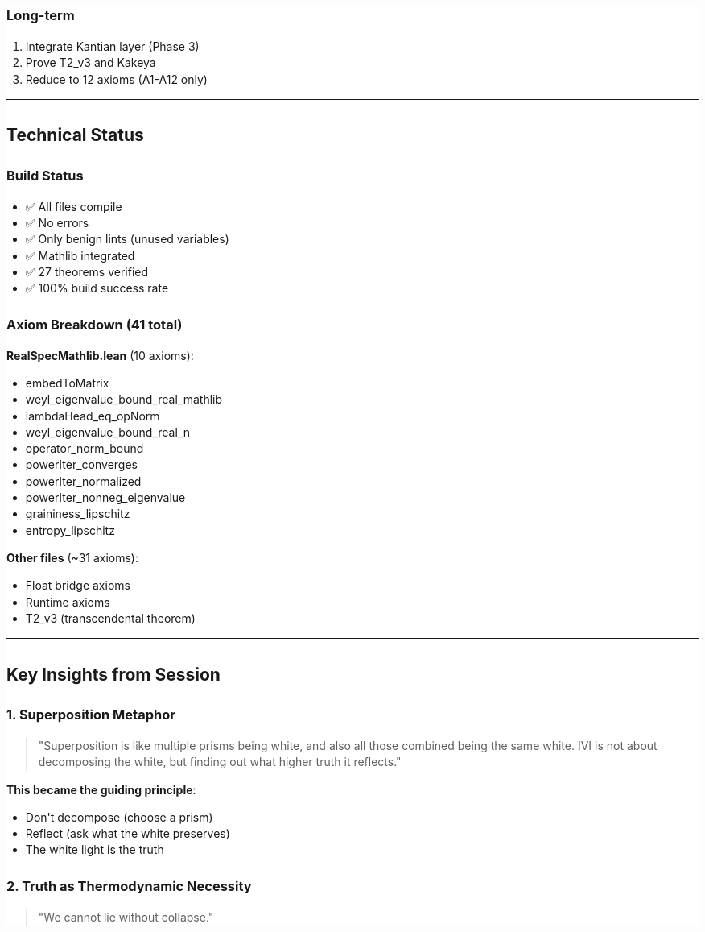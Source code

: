 ### Long-term
1. Integrate Kantian layer (Phase 3)
2. Prove T2_v3 and Kakeya
3. Reduce to 12 axioms (A1-A12 only)

---

## Technical Status

### Build Status
- ✅ All files compile
- ✅ No errors
- ✅ Only benign lints (unused variables)
- ✅ Mathlib integrated
- ✅ 27 theorems verified
- ✅ 100% build success rate

### Axiom Breakdown (41 total)

**RealSpecMathlib.lean** (10 axioms):
- embedToMatrix
- weyl_eigenvalue_bound_real_mathlib
- lambdaHead_eq_opNorm
- weyl_eigenvalue_bound_real_n
- operator_norm_bound
- powerIter_converges
- powerIter_normalized
- powerIter_nonneg_eigenvalue
- graininess_lipschitz
- entropy_lipschitz

**Other files** (~31 axioms):
- Float bridge axioms
- Runtime axioms
- T2_v3 (transcendental theorem)

---

## Key Insights from Session

### 1. **Superposition Metaphor**
> "Superposition is like multiple prisms being white, and also all those combined being the same white. IVI is not about decomposing the white, but finding out what higher truth it reflects."

**This became the guiding principle**:
- Don't decompose (choose a prism)
- Reflect (ask what the white preserves)
- The white light is the truth

### 2. **Truth as Thermodynamic Necessity**
> "We cannot lie without collapse."
